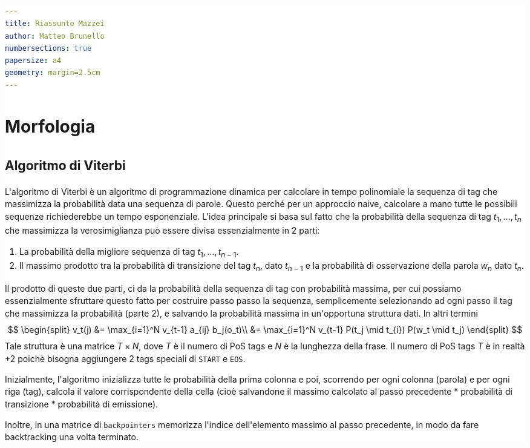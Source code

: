```yaml
---
title: Riassunto Mazzei 
author: Matteo Brunello
numbersections: true
papersize: a4
geometry: margin=2.5cm
---
```


# Morfologia

## Algoritmo di Viterbi
L'algoritmo di Viterbi è un algoritmo di programmazione dinamica per calcolare
in tempo polinomiale la sequenza di tag che massimizza la probabilità data una
sequenza di parole.
Questo perché per un approccio naive, calcolare a mano tutte le possibili
sequenze richiederebbe un tempo esponenziale.
L'idea principale si basa sul fatto che la probabilità della sequenza di tag
$t_1, \dots, t_n$ che massimizza la verosimiglianza può essere divisa
essenzialmente in 2 parti:

1. La probabilità della migliore sequenza di tag $t_1, \dots, t_{n-1}$.
2. Il massimo prodotto tra la probabilità di transizione del tag $t_n$, dato
   $t_{n-1}$ e la probabilità di osservazione della parola $w_n$ dato $t_{n}$.

Il prodotto di queste due parti, ci da la probabilità della sequenza di tag con 
probabilità massima, per cui possiamo essenzialmente sfruttare questo fatto per
costruire passo passo la sequenza, semplicemente selezionando ad ogni passo il
tag che massimizza la probabilità (parte 2), e salvando la probabilità massima
in un'opportuna struttura dati.
In altri termini
$$
\begin{split}
v_t(j) &= \max_{i=1}^N v_{t-1} a_{ij} b_j(o_t)\\
       &= \max_{i=1}^N v_{t-1} P(t_j \mid t_{i}) P(w_t \mid t_j)
\end{split}
$$
Tale struttura è una matrice $T \times N$, dove $T$ è il numero di PoS tags e
$N$ è la lunghezza della frase. 
Il numero di PoS tags $T$ è in realtà $+2$ poichè bisogna aggiungere 2 tags
speciali di `START` e `EOS`.

Inizialmente, l'algoritmo inizializza tutte le probabilità della prima colonna e
poi, scorrendo per ogni colonna (parola) e per ogni riga (tag), calcola il
valore corrispondente della cella (cioè salvandone il massimo calcolato al passo
precedente * probabilità di transizione * probabilità di emissione).

Inoltre, in una matrice di `backpointers` memorizza l'indice dell'elemento
massimo al passo precedente, in modo da fare backtracking una volta terminato.
